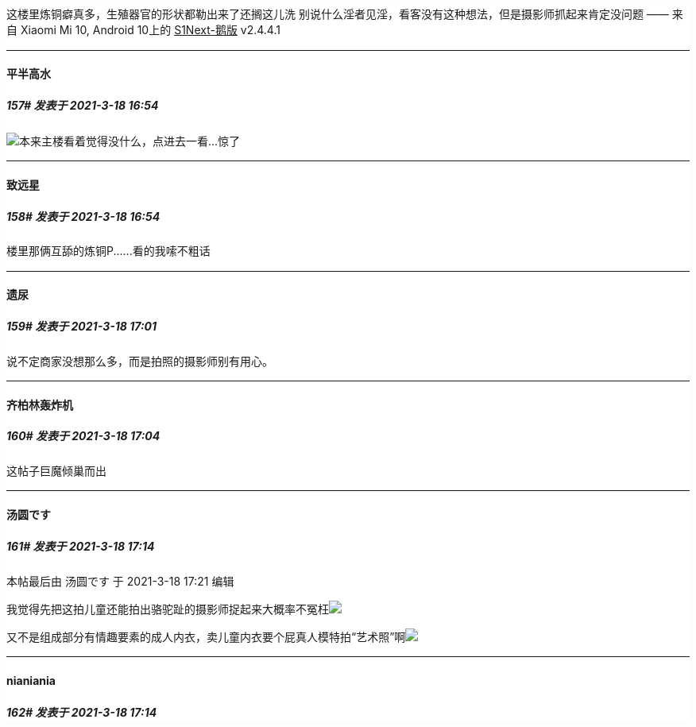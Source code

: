 这楼里炼铜癖真多，生殖器官的形状都勒出来了还搁这儿洗
别说什么淫者见淫，看客没有这种想法，但是摄影师抓起来肯定没问题
—— 来自 Xiaomi Mi 10, Android 10上的 [S1Next-鹅版](https://github.com/ykrank/S1-Next/releases) v2.4.4.1


*****

####  平半高水  
##### 157#       发表于 2021-3-18 16:54


<img src="https://static.saraba1st.com/image/smiley/face2017/105.png" referrerpolicy="no-referrer">本来主楼看着觉得没什么，点进去一看...惊了


*****

####  致远星  
##### 158#       发表于 2021-3-18 16:54


楼里那俩互舔的炼铜P......看的我嗦不粗话


*****

####  遗尿  
##### 159#       发表于 2021-3-18 17:01


说不定商家没想那么多，而是拍照的摄影师别有用心。


*****

####  齐柏林轰炸机  
##### 160#       发表于 2021-3-18 17:04


这帖子巨魔倾巢而出


*****

####  汤圆です  
##### 161#       发表于 2021-3-18 17:14


 本帖最后由 汤圆です 于 2021-3-18 17:21 编辑 

我觉得先把这拍儿童还能拍出骆驼趾的摄影师捉起来大概率不冤枉<img src="https://static.saraba1st.com/image/smiley/face2017/001.png" referrerpolicy="no-referrer">

又不是组成部分有情趣要素的成人内衣，卖儿童内衣要个屁真人模特拍“艺术照”啊<img src="https://static.saraba1st.com/image/smiley/face2017/131.png" referrerpolicy="no-referrer">


*****

####  nianiania  
##### 162#       发表于 2021-3-18 17:14
